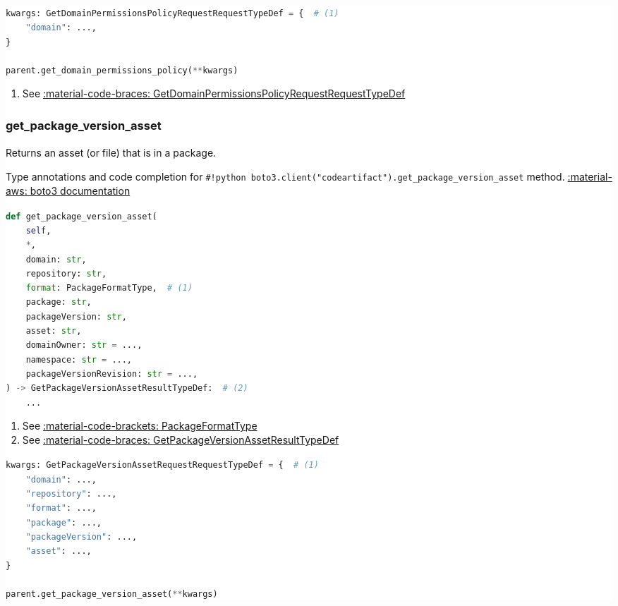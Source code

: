 
```python title="Usage example with kwargs"
kwargs: GetDomainPermissionsPolicyRequestRequestTypeDef = {  # (1)
    "domain": ...,
}

parent.get_domain_permissions_policy(**kwargs)
```

1. See [:material-code-braces: GetDomainPermissionsPolicyRequestRequestTypeDef](./type_defs.md#getdomainpermissionspolicyrequestrequesttypedef) 

### get\_package\_version\_asset

Returns an asset (or file) that is in a package.

Type annotations and code completion for `#!python boto3.client("codeartifact").get_package_version_asset` method.
[:material-aws: boto3 documentation](https://boto3.amazonaws.com/v1/documentation/api/latest/reference/services/codeartifact.html#CodeArtifact.Client.get_package_version_asset)

```python title="Method definition"
def get_package_version_asset(
    self,
    *,
    domain: str,
    repository: str,
    format: PackageFormatType,  # (1)
    package: str,
    packageVersion: str,
    asset: str,
    domainOwner: str = ...,
    namespace: str = ...,
    packageVersionRevision: str = ...,
) -> GetPackageVersionAssetResultTypeDef:  # (2)
    ...
```

1. See [:material-code-brackets: PackageFormatType](./literals.md#packageformattype) 
2. See [:material-code-braces: GetPackageVersionAssetResultTypeDef](./type_defs.md#getpackageversionassetresulttypedef) 


```python title="Usage example with kwargs"
kwargs: GetPackageVersionAssetRequestRequestTypeDef = {  # (1)
    "domain": ...,
    "repository": ...,
    "format": ...,
    "package": ...,
    "packageVersion": ...,
    "asset": ...,
}

parent.get_package_version_asset(**kwargs)
```
